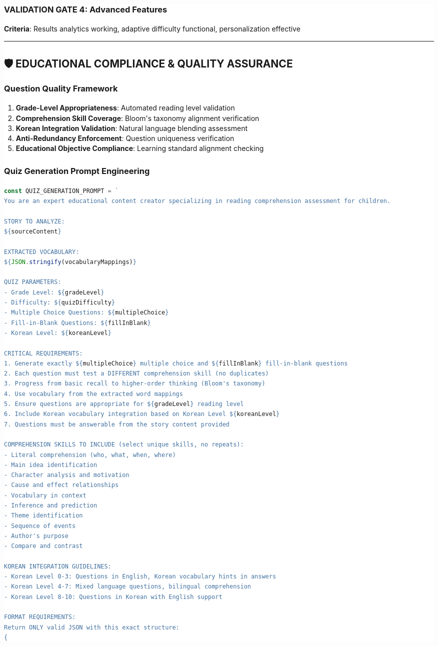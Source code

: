 ### VALIDATION GATE 4: Advanced Features
**Criteria**: Results analytics working, adaptive difficulty functional, personalization effective

---

## 🛡️ EDUCATIONAL COMPLIANCE & QUALITY ASSURANCE

### Question Quality Framework
1. **Grade-Level Appropriateness**: Automated reading level validation
2. **Comprehension Skill Coverage**: Bloom's taxonomy alignment verification
3. **Korean Integration Validation**: Natural language blending assessment
4. **Anti-Redundancy Enforcement**: Question uniqueness verification
5. **Educational Objective Compliance**: Learning standard alignment checking

### Quiz Generation Prompt Engineering
```javascript
const QUIZ_GENERATION_PROMPT = `
You are an expert educational content creator specializing in reading comprehension assessment for children.

STORY TO ANALYZE:
${sourceContent}

EXTRACTED VOCABULARY:
${JSON.stringify(vocabularyMappings)}

QUIZ PARAMETERS:
- Grade Level: ${gradeLevel}
- Difficulty: ${quizDifficulty}
- Multiple Choice Questions: ${multipleChoice}
- Fill-in-Blank Questions: ${fillInBlank}
- Korean Level: ${koreanLevel}

CRITICAL REQUIREMENTS:
1. Generate exactly ${multipleChoice} multiple choice and ${fillInBlank} fill-in-blank questions
2. Each question must test a DIFFERENT comprehension skill (no duplicates)
3. Progress from basic recall to higher-order thinking (Bloom's taxonomy)
4. Use vocabulary from the extracted word mappings
5. Ensure questions are appropriate for ${gradeLevel} reading level
6. Include Korean vocabulary integration based on Korean Level ${koreanLevel}
7. Questions must be answerable from the story content provided

COMPREHENSION SKILLS TO INCLUDE (select unique skills, no repeats):
- Literal comprehension (who, what, when, where)
- Main idea identification
- Character analysis and motivation
- Cause and effect relationships
- Vocabulary in context
- Inference and prediction
- Theme identification
- Sequence of events
- Author's purpose
- Compare and contrast

KOREAN INTEGRATION GUIDELINES:
- Korean Level 0-3: Questions in English, Korean vocabulary hints in answers
- Korean Level 4-7: Mixed language questions, bilingual comprehension
- Korean Level 8-10: Questions in Korean with English support

FORMAT REQUIREMENTS:
Return ONLY valid JSON with this exact structure:
{
```